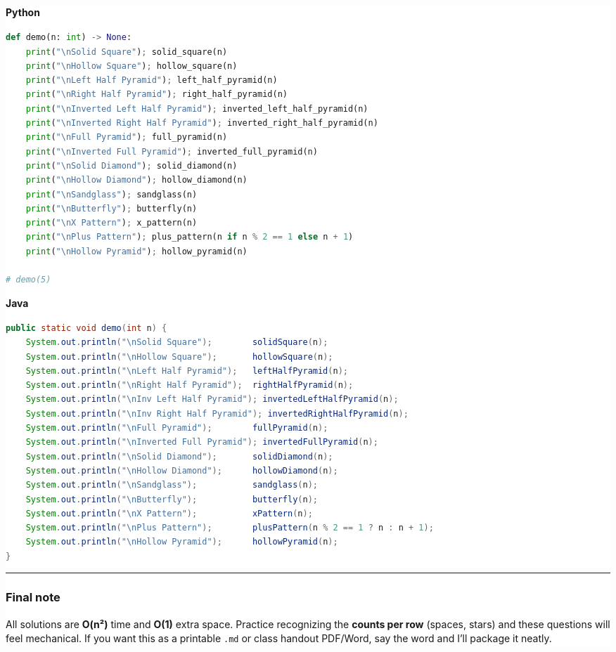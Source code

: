 **Python**

```python
def demo(n: int) -> None:
    print("\nSolid Square"); solid_square(n)
    print("\nHollow Square"); hollow_square(n)
    print("\nLeft Half Pyramid"); left_half_pyramid(n)
    print("\nRight Half Pyramid"); right_half_pyramid(n)
    print("\nInverted Left Half Pyramid"); inverted_left_half_pyramid(n)
    print("\nInverted Right Half Pyramid"); inverted_right_half_pyramid(n)
    print("\nFull Pyramid"); full_pyramid(n)
    print("\nInverted Full Pyramid"); inverted_full_pyramid(n)
    print("\nSolid Diamond"); solid_diamond(n)
    print("\nHollow Diamond"); hollow_diamond(n)
    print("\nSandglass"); sandglass(n)
    print("\nButterfly"); butterfly(n)
    print("\nX Pattern"); x_pattern(n)
    print("\nPlus Pattern"); plus_pattern(n if n % 2 == 1 else n + 1)
    print("\nHollow Pyramid"); hollow_pyramid(n)

# demo(5)
```

**Java**

```java
public static void demo(int n) {
    System.out.println("\nSolid Square");        solidSquare(n);
    System.out.println("\nHollow Square");       hollowSquare(n);
    System.out.println("\nLeft Half Pyramid");   leftHalfPyramid(n);
    System.out.println("\nRight Half Pyramid");  rightHalfPyramid(n);
    System.out.println("\nInv Left Half Pyramid"); invertedLeftHalfPyramid(n);
    System.out.println("\nInv Right Half Pyramid"); invertedRightHalfPyramid(n);
    System.out.println("\nFull Pyramid");        fullPyramid(n);
    System.out.println("\nInverted Full Pyramid"); invertedFullPyramid(n);
    System.out.println("\nSolid Diamond");       solidDiamond(n);
    System.out.println("\nHollow Diamond");      hollowDiamond(n);
    System.out.println("\nSandglass");           sandglass(n);
    System.out.println("\nButterfly");           butterfly(n);
    System.out.println("\nX Pattern");           xPattern(n);
    System.out.println("\nPlus Pattern");        plusPattern(n % 2 == 1 ? n : n + 1);
    System.out.println("\nHollow Pyramid");      hollowPyramid(n);
}
```

---

### Final note

All solutions are **O(n²)** time and **O(1)** extra space. Practice recognizing the **counts per row** (spaces, stars) and these questions will feel mechanical. If you want this as a printable `.md` or class handout PDF/Word, say the word and I’ll package it neatly.